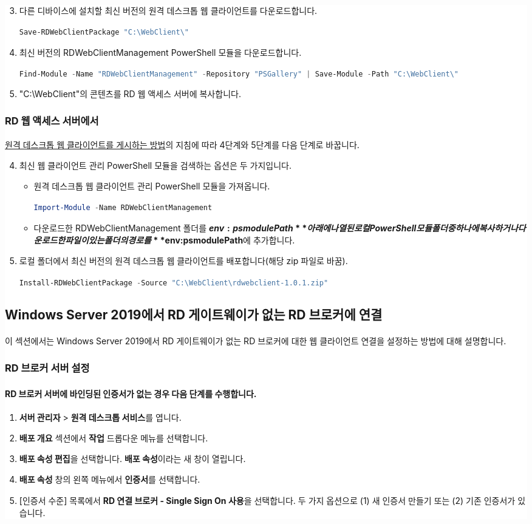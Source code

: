 3. 다른 디바이스에 설치할 최신 버전의 원격 데스크톱 웹 클라이언트를 다운로드합니다.
    ```PowerShell
    Save-RDWebClientPackage "C:\WebClient\"
    ```

4. 최신 버전의 RDWebClientManagement PowerShell 모듈을 다운로드합니다.
    ```PowerShell
    Find-Module -Name "RDWebClientManagement" -Repository "PSGallery" | Save-Module -Path "C:\WebClient\"
    ```

5. "C:\WebClient\"의 콘텐츠를 RD 웹 액세스 서버에 복사합니다.

### <a name="from-the-rd-web-access-server"></a>RD 웹 액세스 서버에서

[원격 데스크톱 웹 클라이언트를 게시하는 방법](remote-desktop-web-client-admin.md#how-to-publish-the-remote-desktop-web-client)의 지침에 따라 4단계와 5단계를 다음 단계로 바꿉니다.

4. 최신 웹 클라이언트 관리 PowerShell 모듈을 검색하는 옵션은 두 가지입니다.
    - 원격 데스크톱 웹 클라이언트 관리 PowerShell 모듈을 가져옵니다.
      ```PowerShell
      Import-Module -Name RDWebClientManagement
      ```
    - 다운로드한 RDWebClientManagement 폴더를 **$env:psmodulePath** 아래에 나열된 로컬 PowerShell 모듈 폴더 중 하나에 복사하거나 다운로드한 파일이 있는 폴더의 경로를 **$env:psmodulePath**에 추가합니다.

5. 로컬 폴더에서 최신 버전의 원격 데스크톱 웹 클라이언트를 배포합니다(해당 zip 파일로 바꿈).
    ```PowerShell
    Install-RDWebClientPackage -Source "C:\WebClient\rdwebclient-1.0.1.zip"
    ```

## <a name="connecting-to-rd-broker-without-rd-gateway-in-windows-server-2019"></a>Windows Server 2019에서 RD 게이트웨이가 없는 RD 브로커에 연결
이 섹션에서는 Windows Server 2019에서 RD 게이트웨이가 없는 RD 브로커에 대한 웹 클라이언트 연결을 설정하는 방법에 대해 설명합니다.

### <a name="setting-up-the-rd-broker-server"></a>RD 브로커 서버 설정

#### <a name="follow-these-steps-if-there-is-no-certificate-bound-to-the-rd-broker-server"></a>RD 브로커 서버에 바인딩된 인증서가 없는 경우 다음 단계를 수행합니다.

1. **서버 관리자** > **원격 데스크톱 서비스**를 엽니다.

2. **배포 개요** 섹션에서 **작업** 드롭다운 메뉴를 선택합니다.

3. **배포 속성 편집**을 선택합니다. **배포 속성**이라는 새 창이 열립니다.

4. **배포 속성** 창의 왼쪽 메뉴에서 **인증서**를 선택합니다.

5. [인증서 수준] 목록에서 **RD 연결 브로커 - Single Sign On 사용**을 선택합니다. 두 가지 옵션으로 (1) 새 인증서 만들기 또는 (2) 기존 인증서가 있습니다.
